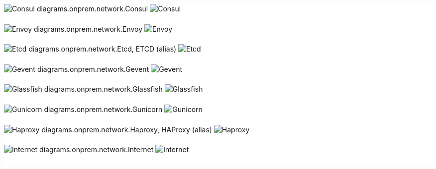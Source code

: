 <div class="tooltip">
  <img src="/img/diagrams_xtd/resources/onprem/network/consul.png" alt="Consul">
  diagrams.onprem.network.Consul
  <span class="tooltiptext"><img width="256" src="/img/diagrams_xtd/resources/onprem/network/consul.png" alt="Consul"></span>
</div><br>

<div class="tooltip">
  <img src="/img/diagrams_xtd/resources/onprem/network/envoy.png" alt="Envoy">
  diagrams.onprem.network.Envoy
  <span class="tooltiptext"><img width="256" src="/img/diagrams_xtd/resources/onprem/network/envoy.png" alt="Envoy"></span>
</div><br>

<div class="tooltip">
  <img src="/img/diagrams_xtd/resources/onprem/network/etcd.png" alt="Etcd">
  diagrams.onprem.network.Etcd, ETCD (alias)
  <span class="tooltiptext"><img width="256" src="/img/diagrams_xtd/resources/onprem/network/etcd.png" alt="Etcd"></span>
</div><br>

<div class="tooltip">
  <img src="/img/diagrams_xtd/resources/onprem/network/gevent.png" alt="Gevent">
  diagrams.onprem.network.Gevent
  <span class="tooltiptext"><img width="256" src="/img/diagrams_xtd/resources/onprem/network/gevent.png" alt="Gevent"></span>
</div><br>

<div class="tooltip">
  <img src="/img/diagrams_xtd/resources/onprem/network/glassfish.png" alt="Glassfish">
  diagrams.onprem.network.Glassfish
  <span class="tooltiptext"><img width="256" src="/img/diagrams_xtd/resources/onprem/network/glassfish.png" alt="Glassfish"></span>
</div><br>

<div class="tooltip">
  <img src="/img/diagrams_xtd/resources/onprem/network/gunicorn.png" alt="Gunicorn">
  diagrams.onprem.network.Gunicorn
  <span class="tooltiptext"><img width="256" src="/img/diagrams_xtd/resources/onprem/network/gunicorn.png" alt="Gunicorn"></span>
</div><br>

<div class="tooltip">
  <img src="/img/diagrams_xtd/resources/onprem/network/haproxy.png" alt="Haproxy">
  diagrams.onprem.network.Haproxy, HAProxy (alias)
  <span class="tooltiptext"><img width="256" src="/img/diagrams_xtd/resources/onprem/network/haproxy.png" alt="Haproxy"></span>
</div><br>

<div class="tooltip">
  <img src="/img/diagrams_xtd/resources/onprem/network/internet.png" alt="Internet">
  diagrams.onprem.network.Internet
  <span class="tooltiptext"><img width="256" src="/img/diagrams_xtd/resources/onprem/network/internet.png" alt="Internet"></span>
</div><br>
